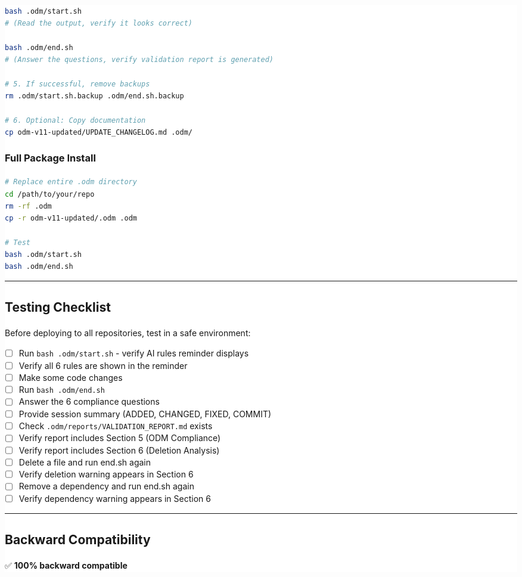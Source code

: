 ```bash
bash .odm/start.sh
# (Read the output, verify it looks correct)

bash .odm/end.sh
# (Answer the questions, verify validation report is generated)

# 5. If successful, remove backups
rm .odm/start.sh.backup .odm/end.sh.backup

# 6. Optional: Copy documentation
cp odm-v11-updated/UPDATE_CHANGELOG.md .odm/
```

### Full Package Install

```bash
# Replace entire .odm directory
cd /path/to/your/repo
rm -rf .odm
cp -r odm-v11-updated/.odm .odm

# Test
bash .odm/start.sh
bash .odm/end.sh
```

---

## Testing Checklist

Before deploying to all repositories, test in a safe environment:

- [ ] Run `bash .odm/start.sh` - verify AI rules reminder displays
- [ ] Verify all 6 rules are shown in the reminder
- [ ] Make some code changes
- [ ] Run `bash .odm/end.sh`
- [ ] Answer the 6 compliance questions
- [ ] Provide session summary (ADDED, CHANGED, FIXED, COMMIT)
- [ ] Check `.odm/reports/VALIDATION_REPORT.md` exists
- [ ] Verify report includes Section 5 (ODM Compliance)
- [ ] Verify report includes Section 6 (Deletion Analysis)
- [ ] Delete a file and run end.sh again
- [ ] Verify deletion warning appears in Section 6
- [ ] Remove a dependency and run end.sh again
- [ ] Verify dependency warning appears in Section 6

---

## Backward Compatibility

✅ **100% backward compatible**
